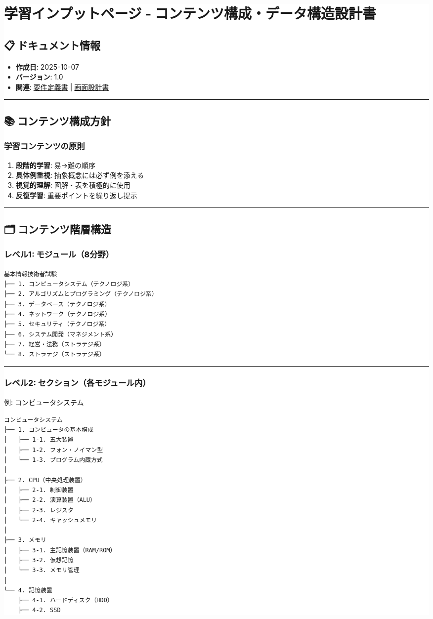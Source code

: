 # 学習インプットページ - コンテンツ構成・データ構造設計書

## 📋 ドキュメント情報
- **作成日**: 2025-10-07
- **バージョン**: 1.0
- **関連**: [要件定義書](./01-requirements.md) | [画面設計書](./02-screen-design.md)

---

## 📚 コンテンツ構成方針

### 学習コンテンツの原則
1. **段階的学習**: 易→難の順序
2. **具体例重視**: 抽象概念には必ず例を添える
3. **視覚的理解**: 図解・表を積極的に使用
4. **反復学習**: 重要ポイントを繰り返し提示

---

## 🗂️ コンテンツ階層構造

### レベル1: モジュール（8分野）

```
基本情報技術者試験
├── 1. コンピュータシステム（テクノロジ系）
├── 2. アルゴリズムとプログラミング（テクノロジ系）
├── 3. データベース（テクノロジ系）
├── 4. ネットワーク（テクノロジ系）
├── 5. セキュリティ（テクノロジ系）
├── 6. システム開発（マネジメント系）
├── 7. 経営・法務（ストラテジ系）
└── 8. ストラテジ（ストラテジ系）
```

---

### レベル2: セクション（各モジュール内）

例: コンピュータシステム

```
コンピュータシステム
├── 1. コンピュータの基本構成
│   ├── 1-1. 五大装置
│   ├── 1-2. フォン・ノイマン型
│   └── 1-3. プログラム内蔵方式
│
├── 2. CPU（中央処理装置）
│   ├── 2-1. 制御装置
│   ├── 2-2. 演算装置（ALU）
│   ├── 2-3. レジスタ
│   └── 2-4. キャッシュメモリ
│
├── 3. メモリ
│   ├── 3-1. 主記憶装置（RAM/ROM）
│   ├── 3-2. 仮想記憶
│   └── 3-3. メモリ管理
│
└── 4. 記憶装置
    ├── 4-1. ハードディスク（HDD）
    ├── 4-2. SSD
```